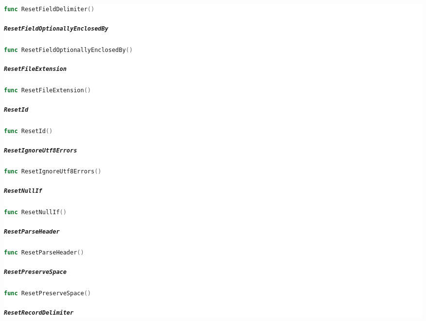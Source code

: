 ```go
func ResetFieldDelimiter()
```

##### `ResetFieldOptionallyEnclosedBy` <a name="ResetFieldOptionallyEnclosedBy" id="@cdktf/provider-snowflake.fileFormat.FileFormat.resetFieldOptionallyEnclosedBy"></a>

```go
func ResetFieldOptionallyEnclosedBy()
```

##### `ResetFileExtension` <a name="ResetFileExtension" id="@cdktf/provider-snowflake.fileFormat.FileFormat.resetFileExtension"></a>

```go
func ResetFileExtension()
```

##### `ResetId` <a name="ResetId" id="@cdktf/provider-snowflake.fileFormat.FileFormat.resetId"></a>

```go
func ResetId()
```

##### `ResetIgnoreUtf8Errors` <a name="ResetIgnoreUtf8Errors" id="@cdktf/provider-snowflake.fileFormat.FileFormat.resetIgnoreUtf8Errors"></a>

```go
func ResetIgnoreUtf8Errors()
```

##### `ResetNullIf` <a name="ResetNullIf" id="@cdktf/provider-snowflake.fileFormat.FileFormat.resetNullIf"></a>

```go
func ResetNullIf()
```

##### `ResetParseHeader` <a name="ResetParseHeader" id="@cdktf/provider-snowflake.fileFormat.FileFormat.resetParseHeader"></a>

```go
func ResetParseHeader()
```

##### `ResetPreserveSpace` <a name="ResetPreserveSpace" id="@cdktf/provider-snowflake.fileFormat.FileFormat.resetPreserveSpace"></a>

```go
func ResetPreserveSpace()
```

##### `ResetRecordDelimiter` <a name="ResetRecordDelimiter" id="@cdktf/provider-snowflake.fileFormat.FileFormat.resetRecordDelimiter"></a>
